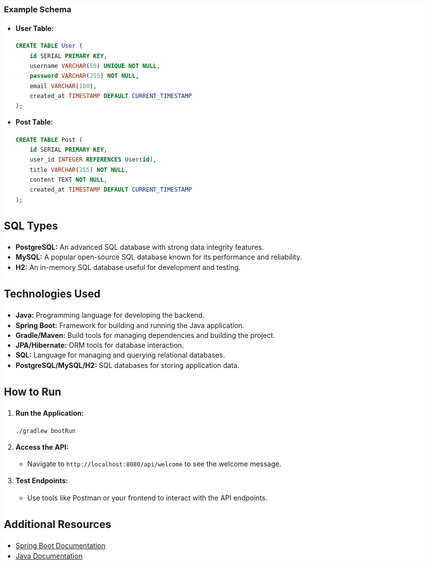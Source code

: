 ### Example Schema
- **User Table:**
    ```sql
    CREATE TABLE User (
        id SERIAL PRIMARY KEY,
        username VARCHAR(50) UNIQUE NOT NULL,
        password VARCHAR(255) NOT NULL,
        email VARCHAR(100),
        created_at TIMESTAMP DEFAULT CURRENT_TIMESTAMP
    );
    ```
- **Post Table:**
    ```sql
    CREATE TABLE Post (
        id SERIAL PRIMARY KEY,
        user_id INTEGER REFERENCES User(id),
        title VARCHAR(255) NOT NULL,
        content TEXT NOT NULL,
        created_at TIMESTAMP DEFAULT CURRENT_TIMESTAMP
    );
    ```

## SQL Types
- **PostgreSQL:** An advanced SQL database with strong data integrity features.
- **MySQL:** A popular open-source SQL database known for its performance and reliability.
- **H2:** An in-memory SQL database useful for development and testing.

## Technologies Used
- **Java:** Programming language for developing the backend.
- **Spring Boot:** Framework for building and running the Java application.
- **Gradle/Maven:** Build tools for managing dependencies and building the project.
- **JPA/Hibernate:** ORM tools for database interaction.
- **SQL:** Language for managing and querying relational databases.
- **PostgreSQL/MySQL/H2:** SQL databases for storing application data.

## How to Run

1. **Run the Application:**
   ```bash
   ./gradlew bootRun
   ```
2. **Access the API:**
   - Navigate to `http://localhost:8080/api/welcome` to see the welcome message.

3. **Test Endpoints:**
   - Use tools like Postman or your frontend to interact with the API endpoints.

## Additional Resources
- [Spring Boot Documentation](https://docs.spring.io/spring-boot/docs/current/reference/htmlsingle/)
- [Java Documentation](https://docs.oracle.com/javase/8/docs/)

